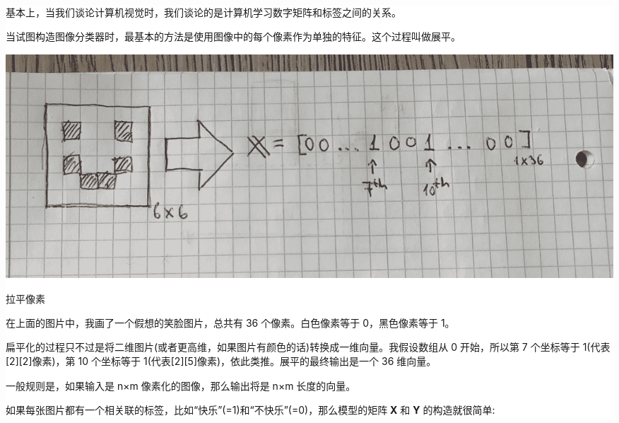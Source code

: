 基本上，当我们谈论计算机视觉时，我们谈论的是计算机学习数字矩阵和标签之间的关系。

当试图构造图像分类器时，最基本的方法是使用图像中的每个像素作为单独的特征。这个过程叫做展平。

![](img/5fcee6363128f4f427f5a8f612f72f6f.png)

拉平像素

在上面的图片中，我画了一个假想的笑脸图片，总共有 36 个像素。白色像素等于 0，黑色像素等于 1。

扁平化的过程只不过是将二维图片(或者更高维，如果图片有颜色的话)转换成一维向量。我假设数组从 0 开始，所以第 7 个坐标等于 1(代表[2][2]像素)，第 10 个坐标等于 1(代表[2][5]像素)，依此类推。展平的最终输出是一个 36 维向量。

一般规则是，如果输入是 n×m 像素化的图像，那么输出将是 n×m 长度的向量。

如果每张图片都有一个相关联的标签，比如“快乐”(=1)和“不快乐”(=0)，那么模型的矩阵 **X** 和 **Y** 的构造就很简单:
